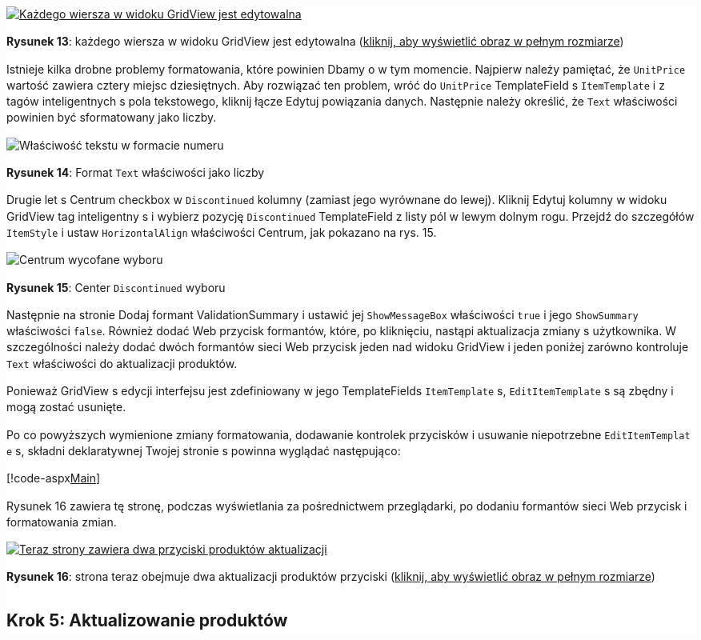 
[![Każdego wiersza w widoku GridView jest edytowalna](batch-updating-cs/_static/image13.gif)](batch-updating-cs/_static/image21.png)

**Rysunek 13**: każdego wiersza w widoku GridView jest edytowalna ([kliknij, aby wyświetlić obraz w pełnym rozmiarze](batch-updating-cs/_static/image22.png))


Istnieje kilka drobne problemy formatowania, które powinien Dbamy o w tym momencie. Najpierw należy pamiętać, że `UnitPrice` wartość zawiera cztery miejsc dziesiętnych. Aby rozwiązać ten problem, wróć do `UnitPrice` TemplateField s `ItemTemplate` i z tagów inteligentnych s pola tekstowego, kliknij łącze Edytuj powiązania danych. Następnie należy określić, że `Text` właściwości powinien być sformatowany jako liczby.


![Właściwość tekstu w formacie numeru](batch-updating-cs/_static/image14.gif)

**Rysunek 14**: Format `Text` właściwości jako liczby


Drugie let s Centrum checkbox w `Discontinued` kolumny (zamiast jego wyrównane do lewej). Kliknij Edytuj kolumny w widoku GridView tag inteligentny s i wybierz pozycję `Discontinued` TemplateField z listy pól w lewym dolnym rogu. Przejdź do szczegółów `ItemStyle` i ustaw `HorizontalAlign` właściwości Centrum, jak pokazano na rys. 15.


![Centrum wycofane wyboru](batch-updating-cs/_static/image15.gif)

**Rysunek 15**: Center `Discontinued` wyboru


Następnie na stronie Dodaj formant ValidationSummary i ustawić jej `ShowMessageBox` właściwości `true` i jego `ShowSummary` właściwości `false`. Również dodać Web przycisk formantów, które, po kliknięciu, nastąpi aktualizacja zmiany s użytkownika. W szczególności należy dodać dwóch formantów sieci Web przycisk jeden nad widoku GridView i jeden poniżej zarówno kontroluje `Text` właściwości do aktualizacji produktów.

Ponieważ GridView s edycji interfejsu jest zdefiniowany w jego TemplateFields `ItemTemplate` s, `EditItemTemplate` s są zbędny i mogą zostać usunięte.

Po co powyższych wymienione zmiany formatowania, dodawanie kontrolek przycisków i usuwanie niepotrzebne `EditItemTemplate` s, składni deklaratywnej Twojej stronie s powinna wyglądać następująco:


[!code-aspx[Main](batch-updating-cs/samples/sample4.aspx)]

Rysunek 16 zawiera tę stronę, podczas wyświetlania za pośrednictwem przeglądarki, po dodaniu formantów sieci Web przycisk i formatowania zmian.


[![Teraz strony zawiera dwa przyciski produktów aktualizacji](batch-updating-cs/_static/image16.gif)](batch-updating-cs/_static/image23.png)

**Rysunek 16**: strona teraz obejmuje dwa aktualizacji produktów przyciski ([kliknij, aby wyświetlić obraz w pełnym rozmiarze](batch-updating-cs/_static/image24.png))


## <a name="step-5-updating-the-products"></a>Krok 5: Aktualizowanie produktów
